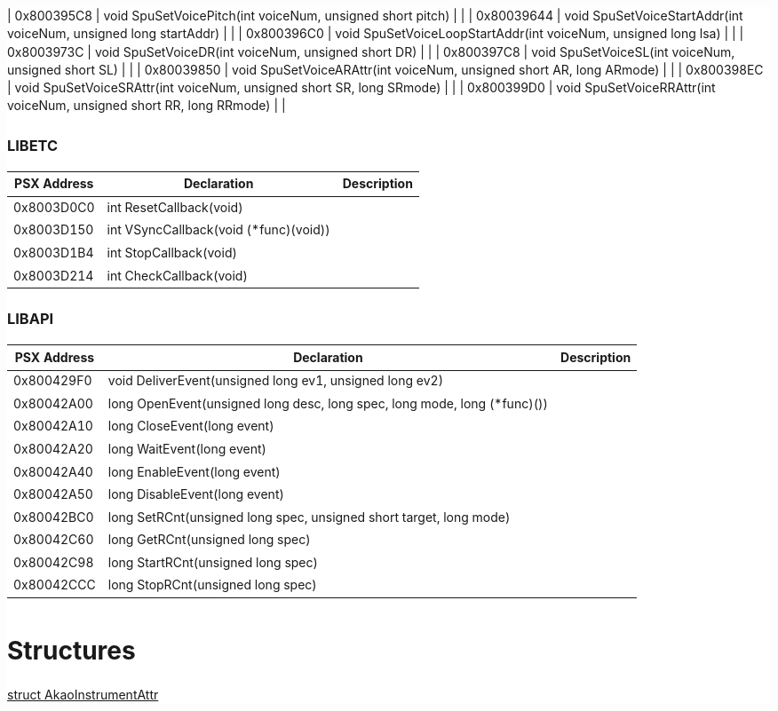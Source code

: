 | 0x800395C8  | void SpuSetVoicePitch(int voiceNum, unsigned short pitch)                                        |             |
| 0x80039644  | void SpuSetVoiceStartAddr(int voiceNum, unsigned long startAddr)                                 |             |
| 0x800396C0  | void SpuSetVoiceLoopStartAddr(int voiceNum, unsigned long lsa)                                   |             |
| 0x8003973C  | void SpuSetVoiceDR(int voiceNum, unsigned short DR)                                              |             |
| 0x800397C8  | void SpuSetVoiceSL(int voiceNum, unsigned short SL)                                              |             |
| 0x80039850  | void SpuSetVoiceARAttr(int voiceNum, unsigned short AR, long ARmode)                             |             |
| 0x800398EC  | void SpuSetVoiceSRAttr(int voiceNum, unsigned short SR, long SRmode)                             |             |
| 0x800399D0  | void SpuSetVoiceRRAttr(int voiceNum, unsigned short RR, long RRmode)                             |             |

### LIBETC

| PSX Address | Declaration                            | Description |
|-------------|----------------------------------------|-------------|
| 0x8003D0C0  | int ResetCallback(void)                |             |
| 0x8003D150  | int VSyncCallback(void (\*func)(void)) |             |
| 0x8003D1B4  | int StopCallback(void)                 |             |
| 0x8003D214  | int CheckCallback(void)                |             |

### LIBAPI

| PSX Address | Declaration                                                               | Description |
|-------------|---------------------------------------------------------------------------|-------------|
| 0x800429F0  | void DeliverEvent(unsigned long ev1, unsigned long ev2)                   |             |
| 0x80042A00  | long OpenEvent(unsigned long desc, long spec, long mode, long (\*func)()) |             |
| 0x80042A10  | long CloseEvent(long event)                                               |             |
| 0x80042A20  | long WaitEvent(long event)                                                |             |
| 0x80042A40  | long EnableEvent(long event)                                              |             |
| 0x80042A50  | long DisableEvent(long event)                                             |             |
| 0x80042BC0  | long SetRCnt(unsigned long spec, unsigned short target, long mode)        |             |
| 0x80042C60  | long GetRCnt(unsigned long spec)                                          |             |
| 0x80042C98  | long StartRCnt(unsigned long spec)                                        |             |
| 0x80042CCC  | long StopRCnt(unsigned long spec)                                         |             |

# Structures

[struct AkaoInstrumentAttr](INSTRx.DAT.md)
